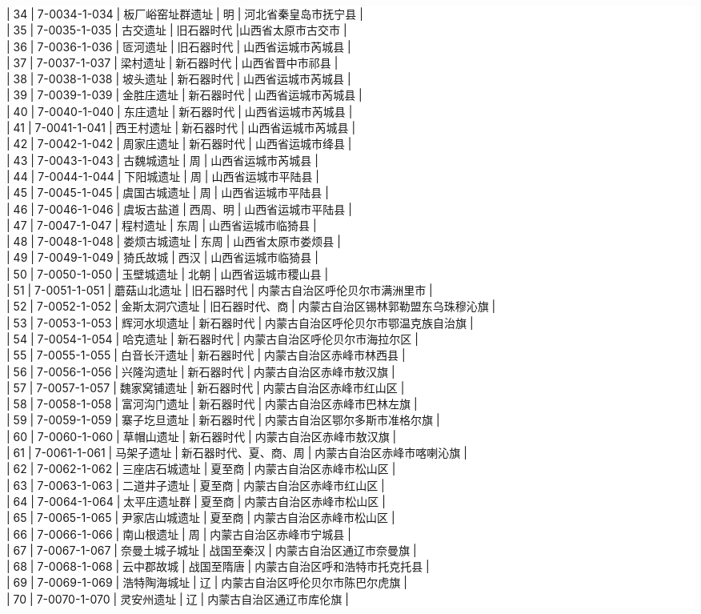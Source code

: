 | 34 | 7-0034-1-034 | 板厂峪窑址群遗址 | 明 | 河北省秦皇岛市抚宁县 |  
| 35 | 7-0035-1-035 | 古交遗址 | 旧石器时代 |山西省太原市古交市 |  
| 36 | 7-0036-1-036 | 匼河遗址 | 旧石器时代 | 山西省运城市芮城县 |  
| 37 | 7-0037-1-037 | 梁村遗址 | 新石器时代 | 山西省晋中市祁县 |  
| 38 | 7-0038-1-038 | 坡头遗址 | 新石器时代 | 山西省运城市芮城县 |  
| 39 | 7-0039-1-039 | 金胜庄遗址 | 新石器时代 | 山西省运城市芮城县 |  
| 40 | 7-0040-1-040 | 东庄遗址 | 新石器时代 | 山西省运城市芮城县 |  
| 41 | 7-0041-1-041 | 西王村遗址 | 新石器时代 | 山西省运城市芮城县 |  
| 42 | 7-0042-1-042 | 周家庄遗址 | 新石器时代 | 山西省运城市绛县 |  
| 43 | 7-0043-1-043 | 古魏城遗址 | 周 | 山西省运城市芮城县 |  
| 44 | 7-0044-1-044 | 下阳城遗址 | 周 | 山西省运城市平陆县 |  
| 45 | 7-0045-1-045 | 虞国古城遗址 | 周 | 山西省运城市平陆县 |  
| 46 | 7-0046-1-046 | 虞坂古盐道 | 西周、明 | 山西省运城市平陆县 |  
| 47 | 7-0047-1-047 | 程村遗址 | 东周 | 山西省运城市临猗县 |  
| 48 | 7-0048-1-048 | 娄烦古城遗址 | 东周 | 山西省太原市娄烦县 |  
| 49 | 7-0049-1-049 | 猗氏故城 | 西汉 | 山西省运城市临猗县 |  
| 50 | 7-0050-1-050 | 玉壁城遗址 | 北朝 | 山西省运城市稷山县 |  
| 51 | 7-0051-1-051 | 蘑菇山北遗址 | 旧石器时代 | 内蒙古自治区呼伦贝尔市满洲里市 |  
| 52 | 7-0052-1-052 | 金斯太洞穴遗址 | 旧石器时代、商 | 内蒙古自治区锡林郭勒盟东乌珠穆沁旗 |  
| 53 | 7-0053-1-053 | 辉河水坝遗址 | 新石器时代 | 内蒙古自治区呼伦贝尔市鄂温克族自治旗 |  
| 54 | 7-0054-1-054 | 哈克遗址 | 新石器时代 | 内蒙古自治区呼伦贝尔市海拉尔区 |  
| 55 | 7-0055-1-055 | 白音长汗遗址 | 新石器时代 | 内蒙古自治区赤峰市林西县 |  
| 56 | 7-0056-1-056 | 兴隆沟遗址 | 新石器时代 | 内蒙古自治区赤峰市敖汉旗 |  
| 57 | 7-0057-1-057 | 魏家窝铺遗址 | 新石器时代 | 内蒙古自治区赤峰市红山区 |  
| 58 | 7-0058-1-058 | 富河沟门遗址 | 新石器时代 | 内蒙古自治区赤峰市巴林左旗 |  
| 59 | 7-0059-1-059 | 寨子圪旦遗址 | 新石器时代 | 内蒙古自治区鄂尔多斯市准格尔旗 |  
| 60 | 7-0060-1-060 | 草帽山遗址 | 新石器时代 | 内蒙古自治区赤峰市敖汉旗 |  
| 61 | 7-0061-1-061 | 马架子遗址 | 新石器时代、夏、商、周 | 内蒙古自治区赤峰市喀喇沁旗 |  
| 62 | 7-0062-1-062 | 三座店石城遗址 | 夏至商 | 内蒙古自治区赤峰市松山区 |  
| 63 | 7-0063-1-063 | 二道井子遗址 | 夏至商 | 内蒙古自治区赤峰市红山区 |  
| 64 | 7-0064-1-064 | 太平庄遗址群 | 夏至商 | 内蒙古自治区赤峰市松山区 |  
| 65 | 7-0065-1-065 | 尹家店山城遗址 | 夏至商 | 内蒙古自治区赤峰市松山区 |  
| 66 | 7-0066-1-066 | 南山根遗址 | 周 | 内蒙古自治区赤峰市宁城县 |  
| 67 | 7-0067-1-067 | 奈曼土城子城址 | 战国至秦汉 | 内蒙古自治区通辽市奈曼旗 |  
| 68 | 7-0068-1-068 | 云中郡故城 | 战国至隋唐 | 内蒙古自治区呼和浩特市托克托县 |  
| 69 | 7-0069-1-069 | 浩特陶海城址 | 辽 | 内蒙古自治区呼伦贝尔市陈巴尔虎旗 |  
| 70 | 7-0070-1-070 | 灵安州遗址 | 辽 | 内蒙古自治区通辽市库伦旗 |  